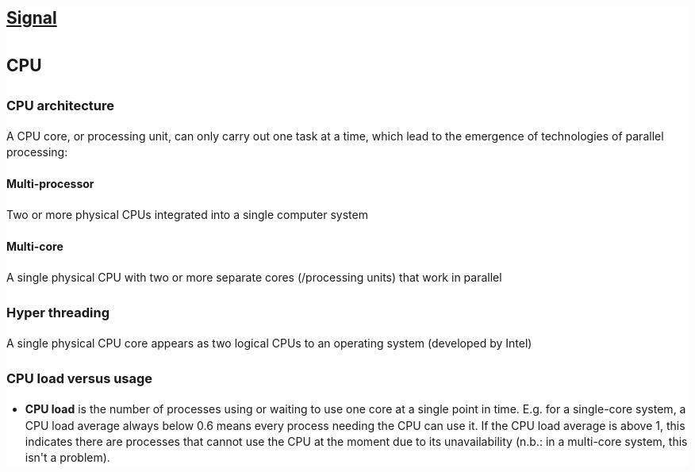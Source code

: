 
## [Signal](https://en.wikipedia.org/wiki/Signal_(computing))

## CPU
### CPU architecture
A CPU core, or processing unit, can only carry out one task at a time, which lead to the emergence of technologies of parallel processing:
#### Multi-processor
Two or more physical CPUs integrated into a single computer system
#### Multi-core
A single physical CPU with two or more separate cores (/processing units) that work in parallel
### Hyper threading
A single physical CPU core appears as two logical CPUs to an operating system (developed by Intel)
### CPU load versus usage
- **CPU load** is the number of processes using or waiting to use one core at a single point in time. E.g. for a single-core system, a CPU load average always below 0.6 means every process needing the CPU can use it. If the CPU load average is above 1, this indicates there are processes that cannot use the CPU at the moment due to its unavailability (n.b.: in a multi-core system, this isn't a problem).